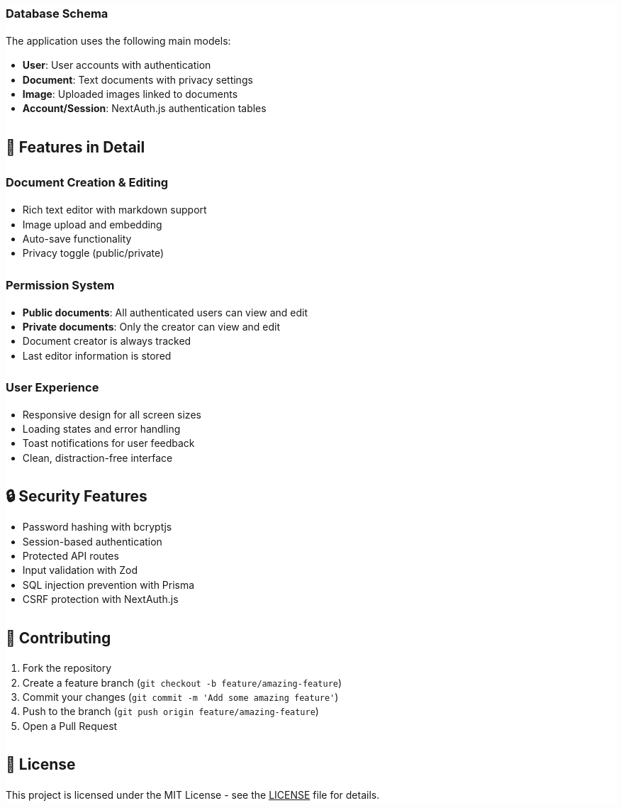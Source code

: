 ### Database Schema
The application uses the following main models:

- **User**: User accounts with authentication
- **Document**: Text documents with privacy settings
- **Image**: Uploaded images linked to documents
- **Account/Session**: NextAuth.js authentication tables

## 🚀 Features in Detail

### Document Creation & Editing
- Rich text editor with markdown support
- Image upload and embedding
- Auto-save functionality
- Privacy toggle (public/private)

### Permission System
- **Public documents**: All authenticated users can view and edit
- **Private documents**: Only the creator can view and edit
- Document creator is always tracked
- Last editor information is stored

### User Experience
- Responsive design for all screen sizes
- Loading states and error handling
- Toast notifications for user feedback
- Clean, distraction-free interface

## 🔒 Security Features

- Password hashing with bcryptjs
- Session-based authentication
- Protected API routes
- Input validation with Zod
- SQL injection prevention with Prisma
- CSRF protection with NextAuth.js

## 🤝 Contributing

1. Fork the repository
2. Create a feature branch (`git checkout -b feature/amazing-feature`)
3. Commit your changes (`git commit -m 'Add some amazing feature'`)
4. Push to the branch (`git push origin feature/amazing-feature`)
5. Open a Pull Request

## 📜 License

This project is licensed under the MIT License - see the [LICENSE](LICENSE) file for details.
